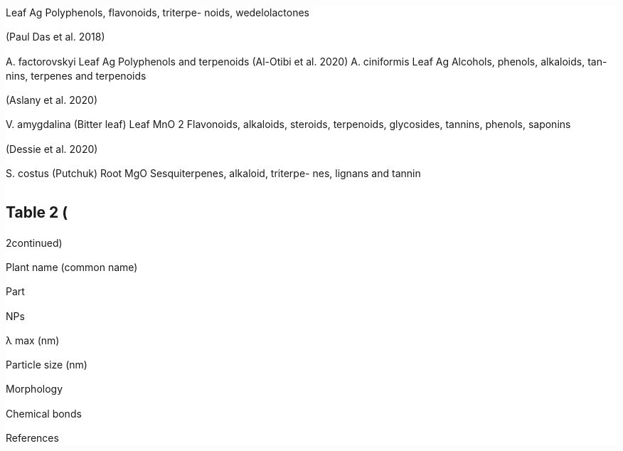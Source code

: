 Leaf 
Ag 
Polyphenols, flavonoids, triterpe-
noids, wedelolactones 

(Paul Das et al. 2018) 

A. factorovskyi 
Leaf 
Ag 
Polyphenols and terpenoids 
(Al-Otibi et al. 2020) 
A. ciniformis 
Leaf 
Ag 
Alcohols, phenols, alkaloids, tan-
nins, terpenes and terpenoids 

(Aslany et al. 2020) 

V. amygdalina (Bitter leaf) 
Leaf 
MnO 2 
Flavonoids, alkaloids, steroids, 
terpenoids, 
glycosides, tannins, phenols, 
saponins 

(Dessie et al. 2020) 

S. costus (Putchuk) 
Root 
MgO 
Sesquiterpenes, alkaloid, triterpe-
nes, lignans and tannin 



## Table 2 (
2continued) 

Plant name (common 
name) 

Part 

NPs 

λ 
max (nm) 

Particle size (nm) 

Morphology 

Chemical bonds 

References 
